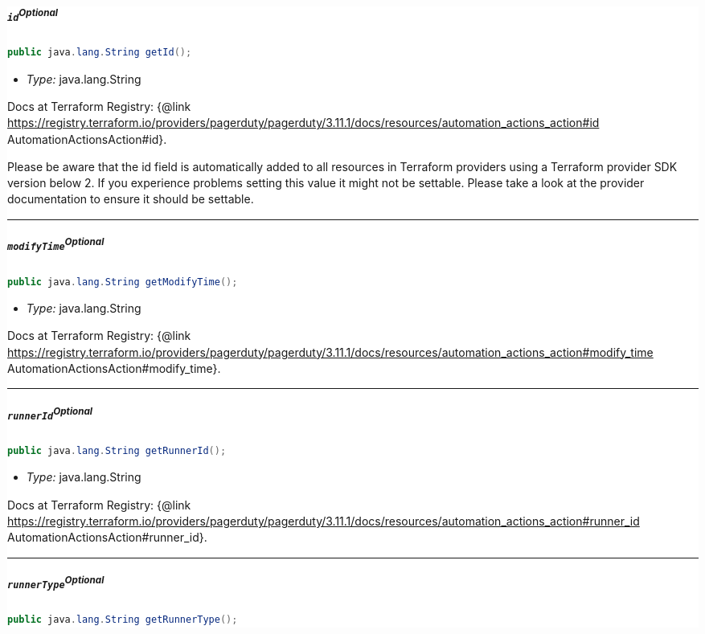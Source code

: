 
##### `id`<sup>Optional</sup> <a name="id" id="@cdktf/provider-pagerduty.automationActionsAction.AutomationActionsActionConfig.property.id"></a>

```java
public java.lang.String getId();
```

- *Type:* java.lang.String

Docs at Terraform Registry: {@link https://registry.terraform.io/providers/pagerduty/pagerduty/3.11.1/docs/resources/automation_actions_action#id AutomationActionsAction#id}.

Please be aware that the id field is automatically added to all resources in Terraform providers using a Terraform provider SDK version below 2.
If you experience problems setting this value it might not be settable. Please take a look at the provider documentation to ensure it should be settable.

---

##### `modifyTime`<sup>Optional</sup> <a name="modifyTime" id="@cdktf/provider-pagerduty.automationActionsAction.AutomationActionsActionConfig.property.modifyTime"></a>

```java
public java.lang.String getModifyTime();
```

- *Type:* java.lang.String

Docs at Terraform Registry: {@link https://registry.terraform.io/providers/pagerduty/pagerduty/3.11.1/docs/resources/automation_actions_action#modify_time AutomationActionsAction#modify_time}.

---

##### `runnerId`<sup>Optional</sup> <a name="runnerId" id="@cdktf/provider-pagerduty.automationActionsAction.AutomationActionsActionConfig.property.runnerId"></a>

```java
public java.lang.String getRunnerId();
```

- *Type:* java.lang.String

Docs at Terraform Registry: {@link https://registry.terraform.io/providers/pagerduty/pagerduty/3.11.1/docs/resources/automation_actions_action#runner_id AutomationActionsAction#runner_id}.

---

##### `runnerType`<sup>Optional</sup> <a name="runnerType" id="@cdktf/provider-pagerduty.automationActionsAction.AutomationActionsActionConfig.property.runnerType"></a>

```java
public java.lang.String getRunnerType();
```
